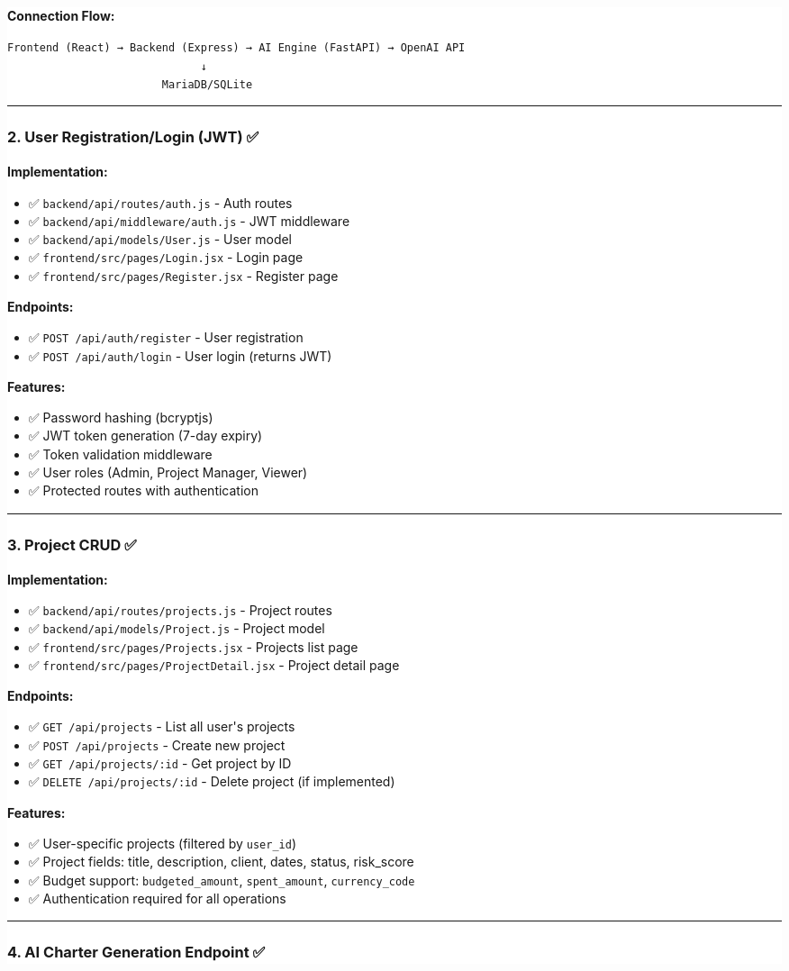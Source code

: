 **Connection Flow:**
```
Frontend (React) → Backend (Express) → AI Engine (FastAPI) → OpenAI API
                              ↓
                        MariaDB/SQLite
```

---

### 2. User Registration/Login (JWT) ✅

**Implementation:**
- ✅ `backend/api/routes/auth.js` - Auth routes
- ✅ `backend/api/middleware/auth.js` - JWT middleware
- ✅ `backend/api/models/User.js` - User model
- ✅ `frontend/src/pages/Login.jsx` - Login page
- ✅ `frontend/src/pages/Register.jsx` - Register page

**Endpoints:**
- ✅ `POST /api/auth/register` - User registration
- ✅ `POST /api/auth/login` - User login (returns JWT)

**Features:**
- ✅ Password hashing (bcryptjs)
- ✅ JWT token generation (7-day expiry)
- ✅ Token validation middleware
- ✅ User roles (Admin, Project Manager, Viewer)
- ✅ Protected routes with authentication

---

### 3. Project CRUD ✅

**Implementation:**
- ✅ `backend/api/routes/projects.js` - Project routes
- ✅ `backend/api/models/Project.js` - Project model
- ✅ `frontend/src/pages/Projects.jsx` - Projects list page
- ✅ `frontend/src/pages/ProjectDetail.jsx` - Project detail page

**Endpoints:**
- ✅ `GET /api/projects` - List all user's projects
- ✅ `POST /api/projects` - Create new project
- ✅ `GET /api/projects/:id` - Get project by ID
- ✅ `DELETE /api/projects/:id` - Delete project (if implemented)

**Features:**
- ✅ User-specific projects (filtered by `user_id`)
- ✅ Project fields: title, description, client, dates, status, risk_score
- ✅ Budget support: `budgeted_amount`, `spent_amount`, `currency_code`
- ✅ Authentication required for all operations

---

### 4. AI Charter Generation Endpoint ✅
